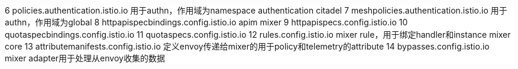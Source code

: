   </tr>
  <tr>
    <td class="tg-0lax">6</td>
    <td class="tg-0lax">policies.authentication.istio.io</td>
    <td class="tg-0lax">用于authn，作用域为namespace</td>
    <td class="tg-0lax">authentication</td>
    <td class="tg-0lax">citadel</td>
  </tr>
  <tr>
    <td class="tg-0lax">7</td>
    <td class="tg-0lax">meshpolicies.authentication.istio.io</td>
    <td class="tg-0lax">用于authn，作用域为global</td>
    <td class="tg-0lax"></td>
    <td class="tg-0lax"></td>
  </tr>
  <tr>
    <td class="tg-0lax">8</td>
    <td class="tg-0lax">httpapispecbindings.config.istio.io</td>
    <td class="tg-0lax"></td>
    <td class="tg-0lax">apim</td>
    <td class="tg-0lax">mixer</td>
  </tr>
  <tr>
    <td class="tg-0lax">9</td>
    <td class="tg-0lax">httpapispecs.config.istio.io</td>
    <td class="tg-0lax"></td>
    <td class="tg-0lax"></td>
    <td class="tg-0lax"></td>
  </tr>
  <tr>
    <td class="tg-0lax">10</td>
    <td class="tg-0lax">quotaspecbindings.config.istio.io</td>
    <td class="tg-0lax"></td>
    <td class="tg-0lax"></td>
    <td class="tg-0lax"></td>
  </tr>
  <tr>
    <td class="tg-0lax">11</td>
    <td class="tg-0lax">quotaspecs.config.istio.io</td>
    <td class="tg-0lax"></td>
    <td class="tg-0lax"></td>
    <td class="tg-0lax"></td>
  </tr>
  <tr>
    <td class="tg-0lax">12</td>
    <td class="tg-0lax">rules.config.istio.io</td>
    <td class="tg-0lax">mixer rule，用于绑定handler和instance</td>
    <td class="tg-0lax">mixer core</td>
    <td class="tg-0lax"></td>
  </tr>
  <tr>
    <td class="tg-0lax">13</td>
    <td class="tg-0lax">attributemanifests.config.istio.io</td>
    <td class="tg-0lax">定义envoy传递给mixer的用于policy和telemetry的attribute</td>
    <td class="tg-0lax"></td>
    <td class="tg-0lax"></td>
  </tr>
  <tr>
    <td class="tg-0lax">14</td>
    <td class="tg-0lax">bypasses.config.istio.io</td>
    <td class="tg-0lax"></td>
    <td class="tg-0lax">mixer adapter用于处理从envoy收集的数据</td>
    <td class="tg-0lax"></td>
  </tr>